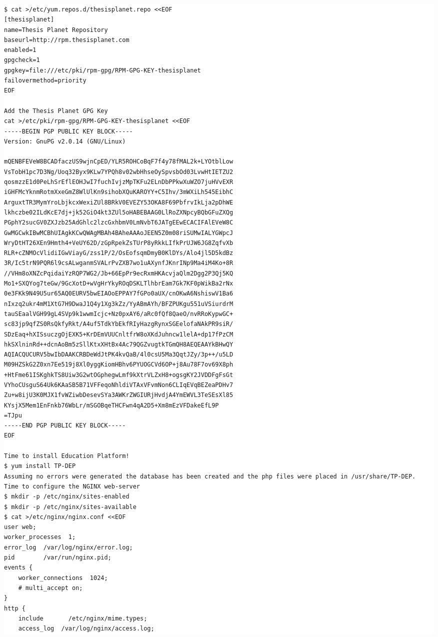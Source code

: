 	$ cat >/etc/yum.repos.d/thesisplanet.repo <<EOF
	[thesisplanet]
	name=Thesis Planet Repository
	baseurl=http://rpm.thesisplanet.com
	enabled=1
	gpgcheck=1
	gpgkey=file:///etc/pki/rpm-gpg/RPM-GPG-KEY-thesisplanet
	failovermethod=priority
	EOF
	
	Add the Thesis Planet GPG Key
	cat >/etc/pki/rpm-gpg/RPM-GPG-KEY-thesisplanet <<EOF
	-----BEGIN PGP PUBLIC KEY BLOCK-----
	Version: GnuPG v2.0.14 (GNU/Linux)
	
	mQENBFEVeW8BCADfaczUS9wjnCpED/YLR5ROHCoBqF7f4y78fMAL2k+LYOtblLow
	VsTobH1pc7D3Ng/Uoq32Byx9KLw7YPQh8v02wbHhseOySpvsbOd03LvwHtIETZU2
	qosmzzE1d0PeLhSrEflEOHJwI7fuchIvjzMpTKFu2ELnDbPPkwXuWZO7juHVvEXR
	iGHFMcYknmRotmXxeGmZ8WlUlKn9sihobXQuKAROYY+C5Ihv/3mWXiLh545EibhC
	ArguxtTR3MymYroLbjkcxWexiZUl8BRkV0EVEZY53OKA8F69PbfrvIkLja2pDhWE
	lkhczbe02ILdKcE7dj+jk52GiO4kt3ZUl5oHABEBAAG0LlRoZXNpcyBQbGFuZXQg
	PGphY2sucGV0ZXJzb25AdGhlc2lzcGxhbmV0LmNvbT6JATgEEwECACIFAlEVeW8C
	GwMGCwkIBwMCBhUIAgkKCwQWAgMBAh4BAheAAAoJEEN5Z0m08riSUMwIALYGWpcJ
	WryDtHT26XEn9Hmth4+VeUY62D/zGpRpekZsTUrP8yRkkLIfkPrUJW6JG8ZqfvXb
	RLR+cZNMOcVlidiIGwViayG/zss1P/2/OsEofsqmDmyB0KlDYs/Alo4jl5D5kdBz
	3R/Ic5trN9PQR6l9csALwganmSVALrPvZXB7wo1uAXynfJKnrINp9Ma4iM4Ko+8R
	//VHm8oXNZcPqidaiYzRQP7WG2/Jb+66EpPr9ecRxmHKAcvjaQlm2Dgg2P3Qj5KQ
	Mo1+SXQYog7teGw/9GcXotD+wVgHrYkyROqDSKLTlhbrEam7Gk7KF0pWikBa2rNx
	0e3FKk9N49U5ur65AQ0EURV5bwEIAOoEPPAY7fGPo0aUX/cnOKwA6NshiswV1Ba6
	nIxzq2ukr4mM1XtG7H9DwaJ1Q4y1Xg3kZz/YyABmAYh/BFZPUKgu551uVSiurdrM
	tauSEaalVGH99gL4SVp9k1wwmIcjc+Nz0pxAY6/aRc0fQf8QaeO/nvRRoKypwGC+
	sc83jp9qfZS0RsQkfyRkt/A4uf5TdkYbEkfRIyHazgRynxSGEelofaNAkPR9siR/
	SDzEaq+hXISsuczgOjEXK5+KrDEmVUUCnltfrW8oXKdJuhncw1lelA+dp17fPzCM
	hkSXlninRd++dcnAoBm5zSllKtxXHtBx4Ac79QGZvugtkTGmQH8AEQEAAYkBHwQY
	AQIACQUCURV5bwIbDAAKCRBDeWdJtPK4kvQaB/4l0csU5Ma3QqtJZy/3p++/u5LD
	M09HZSkG2Z0xn7Ee519j8Xl0yggKiomHBhv6PYUOGCVd6OP+j8Au78F7ov69X8ph
	+HtFme61ISKghkTS8Uiw3G2wtOGphegwLmf9kXtrVLZxH8+ogsgKY2JVDDFgFsGt
	VYhoCUsguS64Uk6KAaSB5B71VFFeqoNhldiVTAxVFvmNon6CLIqEVqBEZeaPDHv7
	Zu+w8ijU3K0MJX1fvWZiwbDesevSYa3AWKrZWGIURjHvdjA4YmEWVL3TeSEsXl85
	KYsjX5Mem1EnFnkb76WbLr/mSGOBqeTHCFwn4qA2D5+Xm8mEzVFDakeEfL9P
	=TJpu
	-----END PGP PUBLIC KEY BLOCK-----
	EOF
	
	Time to install Education Platform!
	$ yum install TP-DEP
	Assuming no errors were generated the database has been created and the php files were placed in /usr/share/TP-DEP.
	Time to configure the NGINX web-server
	$ mkdir -p /etc/nginx/sites-enabled
	$ mkdir -p /etc/nginx/sites-available
	$ cat >/etc/nginx/nginx.conf <<EOF
	user web;
	worker_processes  1;
	error_log  /var/log/nginx/error.log;
	pid        /var/run/nginx.pid;
	events {
	    worker_connections  1024;
	    # multi_accept on;
	}
	http {
	    include       /etc/nginx/mime.types;
	    access_log  /var/log/nginx/access.log;